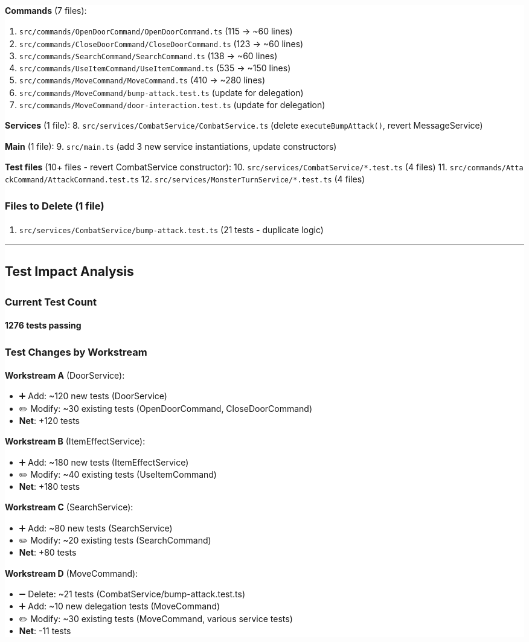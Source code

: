 **Commands** (7 files):
1. `src/commands/OpenDoorCommand/OpenDoorCommand.ts` (115 → ~60 lines)
2. `src/commands/CloseDoorCommand/CloseDoorCommand.ts` (123 → ~60 lines)
3. `src/commands/SearchCommand/SearchCommand.ts` (138 → ~60 lines)
4. `src/commands/UseItemCommand/UseItemCommand.ts` (535 → ~150 lines)
5. `src/commands/MoveCommand/MoveCommand.ts` (410 → ~280 lines)
6. `src/commands/MoveCommand/bump-attack.test.ts` (update for delegation)
7. `src/commands/MoveCommand/door-interaction.test.ts` (update for delegation)

**Services** (1 file):
8. `src/services/CombatService/CombatService.ts` (delete `executeBumpAttack()`, revert MessageService)

**Main** (1 file):
9. `src/main.ts` (add 3 new service instantiations, update constructors)

**Test files** (10+ files - revert CombatService constructor):
10. `src/services/CombatService/*.test.ts` (4 files)
11. `src/commands/AttackCommand/AttackCommand.test.ts`
12. `src/services/MonsterTurnService/*.test.ts` (4 files)

### Files to Delete (1 file)

1. `src/services/CombatService/bump-attack.test.ts` (21 tests - duplicate logic)

---

## Test Impact Analysis

### Current Test Count
**1276 tests passing**

### Test Changes by Workstream

**Workstream A** (DoorService):
- ➕ Add: ~120 new tests (DoorService)
- ✏️ Modify: ~30 existing tests (OpenDoorCommand, CloseDoorCommand)
- **Net**: +120 tests

**Workstream B** (ItemEffectService):
- ➕ Add: ~180 new tests (ItemEffectService)
- ✏️ Modify: ~40 existing tests (UseItemCommand)
- **Net**: +180 tests

**Workstream C** (SearchService):
- ➕ Add: ~80 new tests (SearchService)
- ✏️ Modify: ~20 existing tests (SearchCommand)
- **Net**: +80 tests

**Workstream D** (MoveCommand):
- ➖ Delete: ~21 tests (CombatService/bump-attack.test.ts)
- ➕ Add: ~10 new delegation tests (MoveCommand)
- ✏️ Modify: ~30 existing tests (MoveCommand, various service tests)
- **Net**: -11 tests
